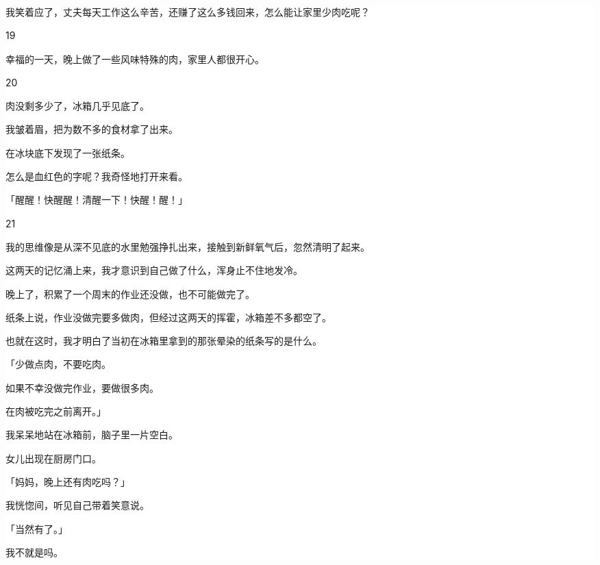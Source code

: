 
我笑着应了，丈夫每天工作这么辛苦，还赚了这么多钱回来，怎么能让家里少肉吃呢？


19


幸福的一天，晚上做了一些风味特殊的肉，家里人都很开心。


20


肉没剩多少了，冰箱几乎见底了。


我皱着眉，把为数不多的食材拿了出来。


在冰块底下发现了一张纸条。


怎么是血红色的字呢？我奇怪地打开来看。


「醒醒！快醒醒！清醒一下！快醒！醒！」


21


我的思维像是从深不见底的水里勉强挣扎出来，接触到新鲜氧气后，忽然清明了起来。


这两天的记忆涌上来，我才意识到自己做了什么，浑身止不住地发冷。


晚上了，积累了一个周末的作业还没做，也不可能做完了。


纸条上说，作业没做完要多做肉，但经过这两天的挥霍，冰箱差不多都空了。


也就在这时，我才明白了当初在冰箱里拿到的那张晕染的纸条写的是什么。


「少做点肉，不要吃肉。


如果不幸没做完作业，要做很多肉。


在肉被吃完之前离开。」


我呆呆地站在冰箱前，脑子里一片空白。


女儿出现在厨房门口。


「妈妈，晚上还有肉吃吗？」


我恍惚间，听见自己带着笑意说。


「当然有了。」


我不就是吗。

